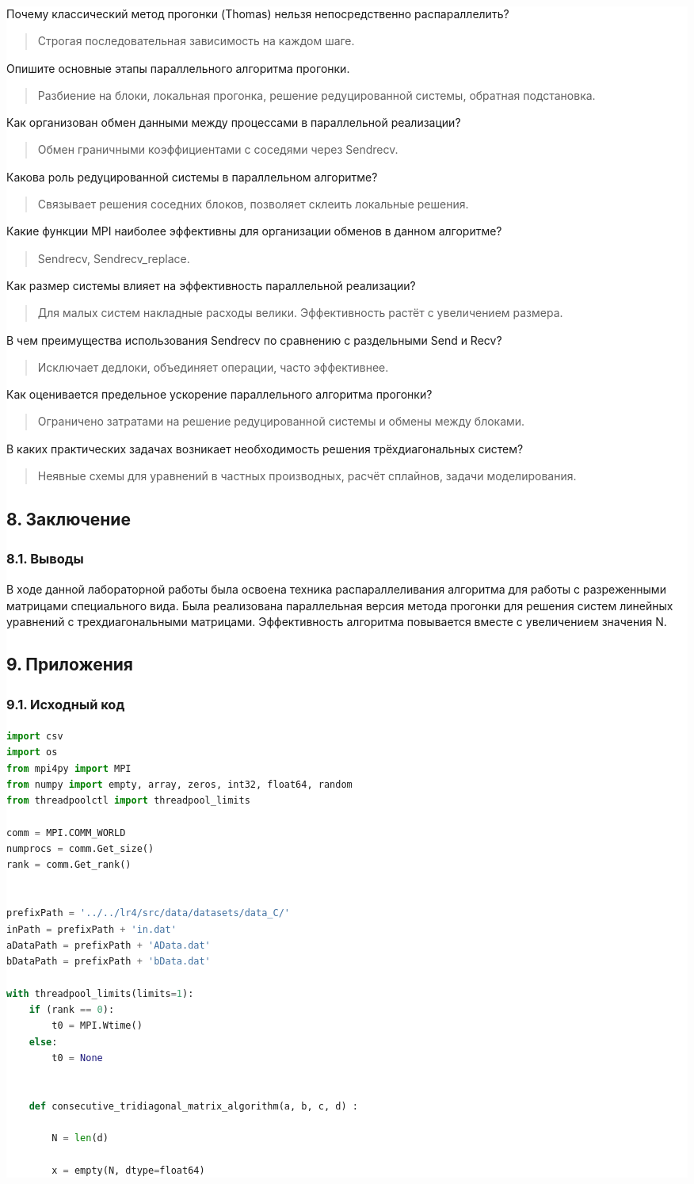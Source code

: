 Почему классический метод прогонки (Thomas) нельзя непосредственно распараллелить?
> Строгая последовательная зависимость на каждом шаге.

Опишите основные этапы параллельного алгоритма прогонки.
> Разбиение на блоки, локальная прогонка, решение редуцированной системы, обратная подстановка.

Как организован обмен данными между процессами в параллельной реализации?
> Обмен граничными коэффициентами с соседями через Sendrecv.

Какова роль редуцированной системы в параллельном алгоритме?
> Связывает решения соседних блоков, позволяет склеить локальные решения.

Какие функции MPI наиболее эффективны для организации обменов в данном алгоритме?
> Sendrecv, Sendrecv_replace.

Как размер системы влияет на эффективность параллельной реализации?
> Для малых систем накладные расходы велики. Эффективность растёт с увеличением размера.

В чем преимущества использования Sendrecv по сравнению с раздельными Send и Recv?
> Исключает дедлоки, объединяет операции, часто эффективнее.

Как оценивается предельное ускорение параллельного алгоритма прогонки?
> Ограничено затратами на решение редуцированной системы и обмены между блоками.

В каких практических задачах возникает необходимость решения трёхдиагональных систем?
> Неявные схемы для уравнений в частных производных, расчёт сплайнов, задачи моделирования.

## 8. Заключение
### 8.1. Выводы
В ходе данной лабораторной работы была освоена техника распараллеливания алгоритма для работы с разреженными матрицами специального вида. Была реализована параллельная версия метода прогонки для решения систем линейных уравнений с трехдиагональными матрицами. Эффективность алгоритма повывается вместе с увеличением значения N.

## 9. Приложения
### 9.1. Исходный код
```python
import csv
import os
from mpi4py import MPI
from numpy import empty, array, zeros, int32, float64, random
from threadpoolctl import threadpool_limits

comm = MPI.COMM_WORLD
numprocs = comm.Get_size()
rank = comm.Get_rank()


prefixPath = '../../lr4/src/data/datasets/data_C/'
inPath = prefixPath + 'in.dat'
aDataPath = prefixPath + 'AData.dat'
bDataPath = prefixPath + 'bData.dat'

with threadpool_limits(limits=1):
    if (rank == 0):
        t0 = MPI.Wtime()
    else:
        t0 = None


    def consecutive_tridiagonal_matrix_algorithm(a, b, c, d) :
        
        N = len(d)
        
        x = empty(N, dtype=float64)
```